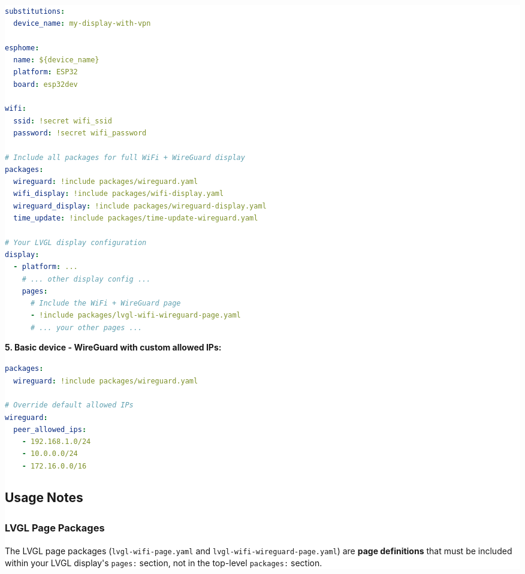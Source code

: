 ```yaml
substitutions:
  device_name: my-display-with-vpn

esphome:
  name: ${device_name}
  platform: ESP32
  board: esp32dev

wifi:
  ssid: !secret wifi_ssid
  password: !secret wifi_password

# Include all packages for full WiFi + WireGuard display
packages:
  wireguard: !include packages/wireguard.yaml
  wifi_display: !include packages/wifi-display.yaml
  wireguard_display: !include packages/wireguard-display.yaml
  time_update: !include packages/time-update-wireguard.yaml

# Your LVGL display configuration
display:
  - platform: ...
    # ... other display config ...
    pages:
      # Include the WiFi + WireGuard page
      - !include packages/lvgl-wifi-wireguard-page.yaml
      # ... your other pages ...
```


**5. Basic device - WireGuard with custom allowed IPs:**

```yaml
packages:
  wireguard: !include packages/wireguard.yaml

# Override default allowed IPs
wireguard:
  peer_allowed_ips:
    - 192.168.1.0/24
    - 10.0.0.0/24
    - 172.16.0.0/16
```

## Usage Notes

### LVGL Page Packages

The LVGL page packages (`lvgl-wifi-page.yaml` and `lvgl-wifi-wireguard-page.yaml`) are **page definitions** that must be included within your LVGL display's `pages:` section, not in the top-level `packages:` section.
